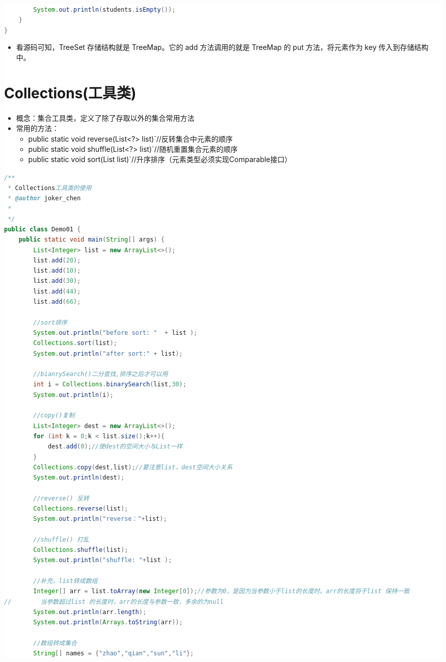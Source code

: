 ```java
        System.out.println(students.isEmpty());
    }
}
```

- 看源码可知，TreeSet 存储结构就是 TreeMap。它的 add 方法调用的就是 TreeMap 的 put 方法，将元素作为 key 传入到存储结构中。

# Collections(工具类)

- 概念：集合工具类，定义了除了存取以外的集合常用方法
- 常用的方法：
  - public static void reverse(List<?> list)`//反转集合中元素的顺序
  - public static void shuffle(List<?> list)`//随机重置集合元素的顺序
  - public static void sort(List<T> list)`//升序排序（元素类型必须实现Comparable接口）

```java
/**
 * Collections工具类的使用
 * @author joker_chen
 *
 */
public class Demo01 {
    public static void main(String[] args) {
        List<Integer> list = new ArrayList<>();
        list.add(20);
        list.add(10);
        list.add(30);
        list.add(44);
        list.add(66);

        //sort排序
        System.out.println("before sort: "  + list );
        Collections.sort(list);
        System.out.println("after sort:" + list);

        //bianrySearch()二分查找,排序之后才可以用
        int i = Collections.binarySearch(list,30);
        System.out.println(i);

        //copy()复制
        List<Integer> dest = new ArrayList<>();
        for (int k = 0;k < list.size();k++){
            dest.add(0);//使dest的空间大小与List一样
        }
        Collections.copy(dest,list);//要注意list，dest空间大小关系
        System.out.println(dest);

        //reverse() 反转
        Collections.reverse(list);
        System.out.println("reverse："+list);

        //shuffle() 打乱
        Collections.shuffle(list);
        System.out.println("shuffle: "+list );

        //补充，list转成数组
        Integer[] arr = list.toArray(new Integer[0]);//参数为0，是因为当参数小于list的长度时。arr的长度将于list 保持一致
//        当参数超过list 的长度时，arr的长度与参数一致，多余的为null
        System.out.println(arr.length);
        System.out.println(Arrays.toString(arr));

        //数组转成集合
        String[] names = {"zhao","qian","sun","li"};
```